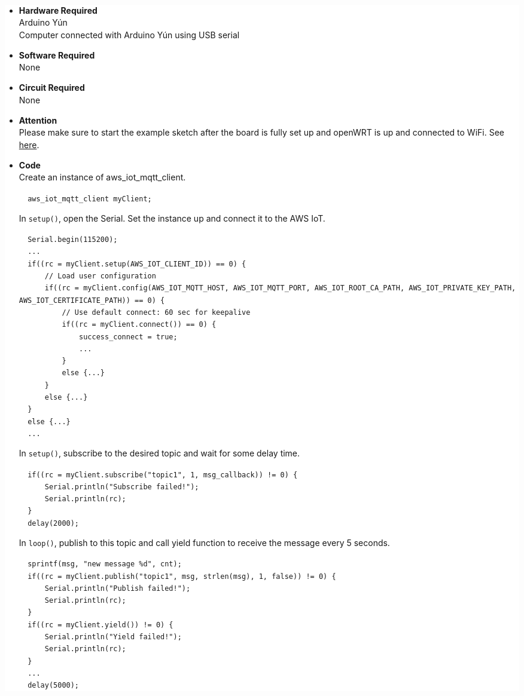 * **Hardware Required**  
Arduino Yún  
Computer connected with Arduino Yún using USB serial

* **Software Required**  
None

* **Circuit Required**  
None

* **Attention**  
Please make sure to start the example sketch after the board is fully set up and openWRT is up and connected to WiFi. See [here](#slowstartup).

* **Code**  
	Create an instance of aws\_iot\_mqtt\_client. 

		aws_iot_mqtt_client myClient;
		
	In `setup()`, open the Serial. Set the instance up and connect it to the AWS IoT.

		Serial.begin(115200);
		...
 		if((rc = myClient.setup(AWS_IOT_CLIENT_ID)) == 0) {
    		// Load user configuration
    		if((rc = myClient.config(AWS_IOT_MQTT_HOST, AWS_IOT_MQTT_PORT, AWS_IOT_ROOT_CA_PATH, AWS_IOT_PRIVATE_KEY_PATH, AWS_IOT_CERTIFICATE_PATH)) == 0) {
      			// Use default connect: 60 sec for keepalive
      			if((rc = myClient.connect()) == 0) {
        			success_connect = true;
        			...
        		}
        		else {...}
        	}
        	else {...}
        }
        else {...}
        ...
          		
  	In `setup()`, subscribe to the desired topic and wait for some delay time.
  	
  	  	if((rc = myClient.subscribe("topic1", 1, msg_callback)) != 0) {
    		Serial.println("Subscribe failed!");
    		Serial.println(rc);
    	}
    	delay(2000);
    	
  	In `loop()`, publish to this topic and call yield function to receive the message every 5 seconds.
  	
  		sprintf(msg, "new message %d", cnt);
  		if((rc = myClient.publish("topic1", msg, strlen(msg), 1, false)) != 0) {
  			Serial.println("Publish failed!");
  			Serial.println(rc);
  		}
		if((rc = myClient.yield()) != 0) {
			Serial.println("Yield failed!");
			Serial.println(rc);
		}
		...
		delay(5000);
		